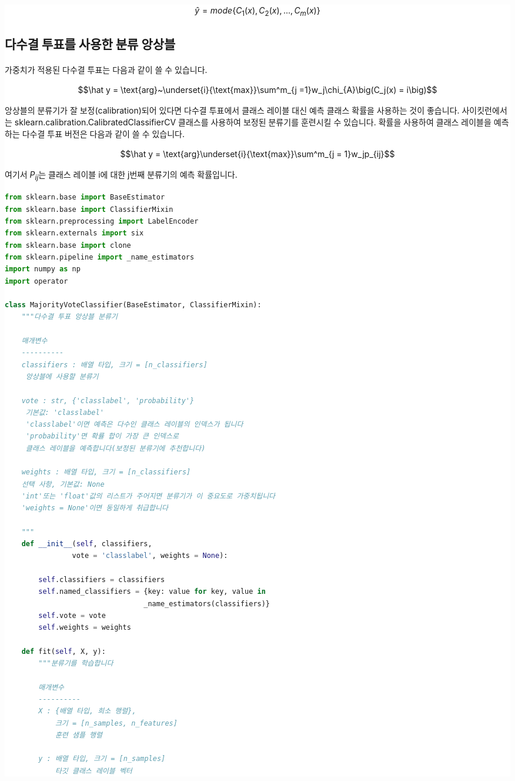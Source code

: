 $$\hat y = mode\{C_1(x), C_2(x),...,C_m(x)\}$$

## 다수결 투표를 사용한 분류 앙상블

가중치가 적용된 다수결 투표는 다음과 같이 쓸 수 있습니다.

$$\hat y = \text{arg}~\underset{i}{\text{max}}\sum^m_{j =1}w_j\chi_{A}\big(C_j(x) = i\big)$$

앙상블의 분류기가 잘 보정(calibration)되어 있다면 다수결 투표에서 클래스 레이블 대신 예측 클래스 확률을 사용하는 것이 좋습니다. 사이킷런에서는 sklearn.calibration.CalibratedClassifierCV 클래스를 사용하여 보정된 분류기를 훈련시킬 수 있습니다. 확률을 사용하여 클래스 레이블을 예측하는 다수결 투표 버전은 다음과 같이 쓸 수 있습니다.

$$\hat y = \text{arg}\underset{i}{\text{max}}\sum^m_{j = 1}w_jp_{ij}$$

여기서 $P_{ij}$는 클래스 레이블 i에 대한 j번째 분류기의 예측 확률입니다.

```python
from sklearn.base import BaseEstimator
from sklearn.base import ClassifierMixin
from sklearn.preprocessing import LabelEncoder
from sklearn.externals import six
from sklearn.base import clone
from sklearn.pipeline import _name_estimators
import numpy as np
import operator

class MajorityVoteClassifier(BaseEstimator, ClassifierMixin):
    """다수결 투표 앙상블 분류기
    
    매개변수
    ----------
    classifiers : 배열 타입, 크기 = [n_classifiers] 
     앙상블에 사용할 분류기
    
    vote : str, {'classlabel', 'probability'}
     기본값: 'classlabel'
     'classlabel'이면 예측은 다수인 클래스 레이블의 인덱스가 됩니다
     'probability'면 확률 합이 가장 큰 인덱스로 
     클래스 레이블을 예측합니다(보정된 분류기에 추천합니다)
     
    weights : 배열 타입, 크기 = [n_classifiers]
    선택 사항, 기본값: None
    'int'또는 'float'값의 리스트가 주어지면 분류기가 이 중요도로 가중치됩니다
    'weights = None'이면 동일하게 취급합니다 
    
    """
    def __init__(self, classifiers,
                vote = 'classlabel', weights = None):
        
        self.classifiers = classifiers
        self.named_classifiers = {key: value for key, value in 
                                 _name_estimators(classifiers)}
        self.vote = vote
        self.weights = weights
        
    def fit(self, X, y):
        """분류기를 학습합니다
        
        매개변수
        ----------
        X : {배열 타입, 희소 행렬},
            크기 = [n_samples, n_features]
            훈련 샘플 행렬
        
        y : 배열 타입, 크기 = [n_samples]
            타깃 클래스 레이블 벡터
```